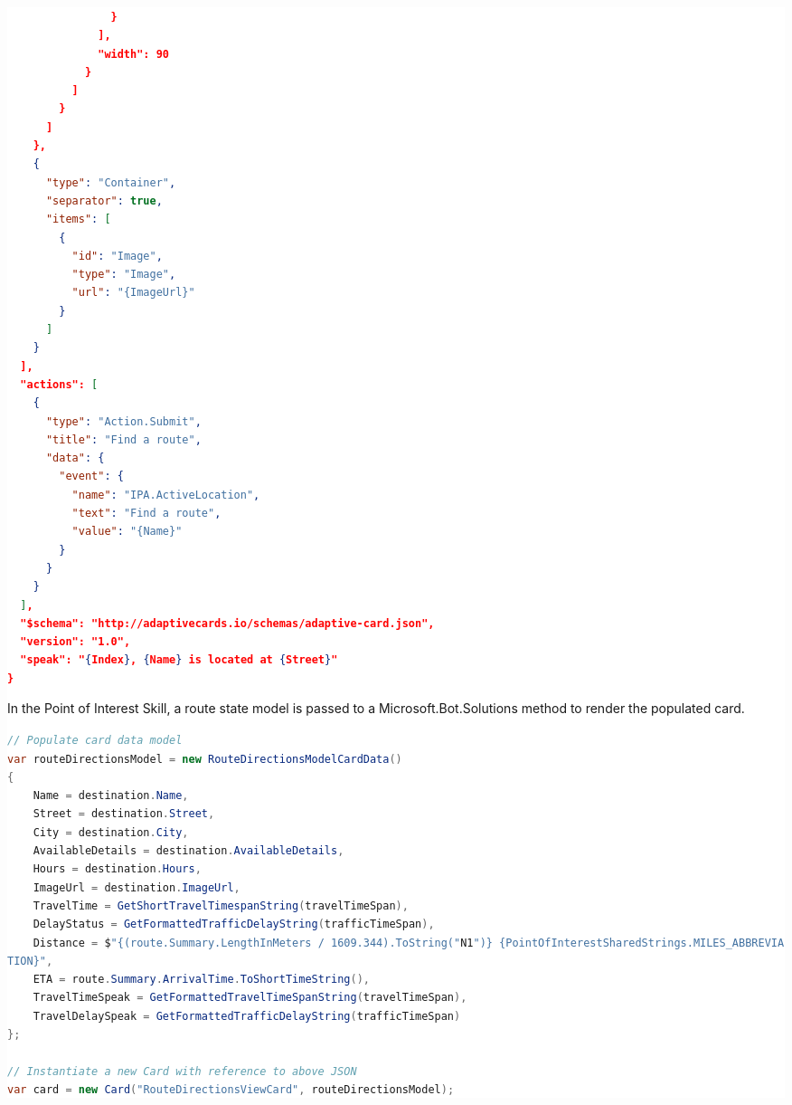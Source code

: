 ```json
                }
              ],
              "width": 90
            }
          ]
        }
      ]
    },
    {
      "type": "Container",
      "separator": true,
      "items": [
        {
          "id": "Image",
          "type": "Image",
          "url": "{ImageUrl}"
        }
      ]
    }
  ],
  "actions": [
    {
      "type": "Action.Submit",
      "title": "Find a route",
      "data": {
        "event": {
          "name": "IPA.ActiveLocation",
          "text": "Find a route",
          "value": "{Name}"
        }
      }
    }
  ],
  "$schema": "http://adaptivecards.io/schemas/adaptive-card.json",
  "version": "1.0",
  "speak": "{Index}, {Name} is located at {Street}"
}
```

In the Point of Interest Skill, a route state model is passed to a Microsoft.Bot.Solutions method to render the populated card.

```csharp
// Populate card data model
var routeDirectionsModel = new RouteDirectionsModelCardData()
{
	Name = destination.Name,
	Street = destination.Street,
	City = destination.City,
	AvailableDetails = destination.AvailableDetails,
	Hours = destination.Hours,
	ImageUrl = destination.ImageUrl,
	TravelTime = GetShortTravelTimespanString(travelTimeSpan),
	DelayStatus = GetFormattedTrafficDelayString(trafficTimeSpan),
	Distance = $"{(route.Summary.LengthInMeters / 1609.344).ToString("N1")} {PointOfInterestSharedStrings.MILES_ABBREVIATION}",
	ETA = route.Summary.ArrivalTime.ToShortTimeString(),
	TravelTimeSpeak = GetFormattedTravelTimeSpanString(travelTimeSpan),
	TravelDelaySpeak = GetFormattedTrafficDelayString(trafficTimeSpan)
};

// Instantiate a new Card with reference to above JSON
var card = new Card("RouteDirectionsViewCard", routeDirectionsModel);

```